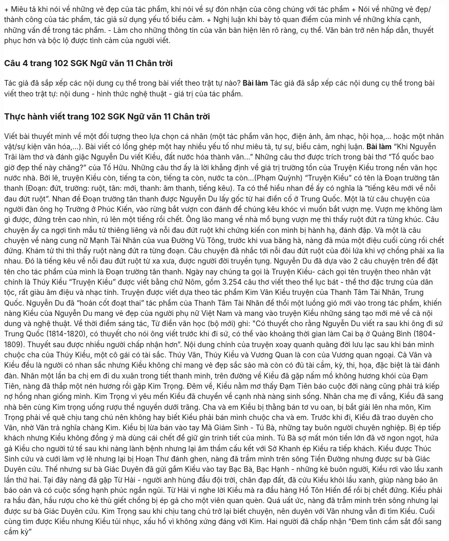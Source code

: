 \+ Miêu tả khi nói về những vẻ đẹp của tác phẩm, khi nói về sự đón nhận của công chúng với tác phẩm
\+ Nói về những vẻ đẹp/ thành công của tác phẩm, tác giả sử dụng yếu tố biểu cảm.
\+ Nghị luận khi bày tỏ quan điểm của mình về những khía cạnh, những vấn đề trong tác phẩm.
\- Làm cho những thông tin của văn bản hiện lên rõ ràng, cụ thể. Văn bản trở nên hấp dẫn, thuyết phục hơn và bộc lộ được tình cảm của người viết.
### Câu 4 trang 102 SGK Ngữ văn 11 Chân trời
Tác giả đã sắp xếp các nội dung cụ thể trong bài viết theo trật tự nào?
**Bài làm**
Tác giả đã sắp xếp các nội dung cụ thể trong bài viết theo trật tự: nội dung - hình thức nghệ thuật - giá trị của tác phẩm.
### Thực hành viết trang 102 SGK Ngữ văn 11 Chân trời
Viết bài thuyết minh về một đối tượng theo lựa chọn cá nhân \(một tác phẩm văn học, điện ảnh, âm nhạc, hội họa,... hoặc một nhân vật/sự kiện văn hóa,...\). Bài viết có lồng ghép một hay nhiều yếu tố như miêu tả, tự sự, biểu cảm, nghị luận.
**Bài làm**
“Khi Nguyễn Trãi làm thơ và đánh giặc
Nguyễn Du viết Kiều, đất nước hóa thành văn...”
Những câu thơ được trích trong bài thơ “Tổ quốc bao giờ đẹp thế này chăng?” của Tố Hữu. Những câu thơ ấy là lời khẳng định về giá trị trường tồn của Truyện Kiều trong nền văn học nước nhà. Bởi lẽ, truyện Kiều còn, tiếng ta còn, tiếng ta còn, nước ta còn...\(Phạm Quỳnh\)
“Truyện Kiều” có tên là Đoạn trường tân thanh \(Đoạn: đứt, trường: ruột, tân: mới, thanh: âm thanh, tiếng kêu\). Ta có thể hiểu nhan đề ấy có nghĩa là “tiếng kêu mới về nỗi đau đứt ruột”. Nhan đề Đoạn trường tân thanh được Nguyễn Du lấy gốc từ hai điển cố ở Trung Quốc. Một là từ câu chuyện của người đàn ông họ Trường ở Phúc Kiến, vào rừng bắt vượn con đánh để chúng kêu khóc vì muốn bắt vượn mẹ. Vượn mẹ không làm gì được, đứng trên cao nhìn, rú lên một tiếng rồi chết. Ông lão mang về nhà mổ bụng vượn mẹ thì thấy ruột đứt ra từng khúc. Câu chuyện ấy ca ngợi tình mẫu tử thiêng liêng và nỗi đau đứt ruột khi chứng kiến con mình bị hành hạ, đánh đập. Và một là câu chuyện về nàng cung nữ Mạnh Tài Nhân của vua Đường Vũ Tông, trước khi vua băng hà, nàng đã múa một điệu cuối cùng rồi chết đứng. Khám tử thi thì thấy ruột nàng đứt ra từng đoạn. Câu chuyện đã nhắc tới nỗi đau đứt ruột của đôi lứa khi vợ chồng phải xa lìa nhau. Đó là tiếng kêu về nỗi đau đứt ruột từ xa xưa, được người đời truyền tụng. Nguyễn Du đã dựa vào 2 câu chuyện trên để đặt tên cho tác phẩm của mình là Đoạn trường tân thanh. Ngày nay chúng ta gọi là Truyện Kiều- cách gọi tên truyện theo nhân vật chính là Thúy Kiều
“Truyện Kiều” được viết bằng chữ Nôm, gồm 3.254 câu thơ viết theo thể lục bát - thể thơ đặc trưng của dân tộc, rất giàu âm điệu và nhạc tính. Truyện được viết dựa theo tác phẩm Kim Vân Kiều truyện của Thanh Tâm Tài Nhân, Trung Quốc. Nguyễn Du đã “hoán cốt đoạt thai” tác phẩm của Thanh Tâm Tài Nhân để thổi một luồng gió mới vào trong tác phẩm, khiến nàng Kiều của Nguyễn Du mang vẻ đẹp của người phụ nữ Việt Nam và mang vào truyện Kiều những sáng tạo mới mẻ về cả nội dung và nghệ thuật. Về thời điểm sáng tác, Từ điển văn học \(bộ mới\) ghi: "Có thuyết cho rằng Nguyễn Du viết ra sau khi ông đi sứ Trung Quốc \(1814-1820\), có thuyết cho nói ông viết trước khi đi sứ, có thể vào khoảng thời gian làm Cai bạ ở Quảng Bình \(1804-1809\). Thuyết sau được nhiều người chấp nhận hơn”.
Nội dung chính của truyện xoay quanh quãng đời lưu lạc sau khi bán mình chuộc cha của Thúy Kiều, một cô gái có tài sắc. Thúy Vân, Thúy Kiều và Vương Quan là con của Vương quan ngoại. Cả Vân và Kiều đều là người có nhan sắc nhưng Kiều không chỉ mang vẻ đẹp sắc sảo mà còn có đủ tài cầm, kỳ, thi, họa, đặc biệt là tài đánh đàn. Nhân một lần ba chị em đi du xuân trong tiết thanh minh, trên đường về Kiều đã gặp nấm mồ không hương khói của Đạm Tiên, nàng đã thắp một nén hương rồi gặp Kim Trọng. Đêm về, Kiều nằm mơ thấy Đạm Tiên báo cuộc đời nàng cũng phải trả kiếp nợ hồng nhan giống mình. Kim Trọng vì yêu mến Kiều đã chuyển về cạnh nhà nàng sinh sống. Nhân cha mẹ đi vắng, Kiều đã sang nhà bên cùng Kim trọng uống rượu thề nguyền dưới trăng. Cha và em Kiều bị thằng bán tơ vu oan, bị bắt giải lên nha môn, Kim Trọng phải về quê chịu tang chú nên không hay biết Kiều phải bán mình chuộc cha và em. Trước khi đi, Kiều đã trao duyên cho Vân, nhờ Vân trả nghĩa chàng Kim. Kiều bị lừa bán vào tay Mã Giám Sinh - Tú Bà, những tay buôn người chuyên nghiệp. Bị ép tiếp khách nhưng Kiều không đồng ý mà dùng cái chết để giữ gìn trinh tiết của mình. Tú Bà sợ mất món tiền lớn đã vờ ngon ngọt, hứa gả Kiều cho người tử tế sau khi nàng lành bệnh nhưng lại âm thầm cấu kết với Sở Khanh ép Kiều ra tiếp khách. Kiều được Thúc Sinh cứu và cưới làm vợ lẽ nhưng lại bị Hoạn Thư đánh ghen, nàng đã trầm mình trên sông Tiền Đường nhưng được sư bà Giác Duyên cứu. Thế nhưng sư bà Giác Duyên đã gửi gắm Kiều vào tay Bạc Bà, Bạc Hạnh - những kẻ buôn người, Kiều rơi vào lầu xanh lần thứ hai. Tại đây nàng đã gặp Từ Hải - người anh hùng đầu đội trời, chân đạp đất, đã cứu Kiều khỏi lầu xanh, giúp nàng báo ân báo oán và có cuộc sống hạnh phúc ngắn ngủi. Từ Hải vì nghe lời Kiều mà ra đầu hàng Hồ Tôn Hiến để rồi bị chết đứng. Kiều phải ra hầu đàn, hầu rượu cho kẻ thù giết chồng bị ép gả cho một viên quan quèn. Quá uất ức, nàng đã trẫm mình trên sông nhưng lại được sư bà Giác Duyên cứu. Kim Trọng sau khi chịu tang chú trở lại biết chuyện, nên duyên với Vân nhưng vẫn đi tìm Kiều. Cuối cùng tìm được Kiều nhưng Kiều tủi nhục, xấu hổ vì không xứng đáng với Kim. Hai người đã chấp nhận “Đem tình cầm sắt đổi sang cầm kỳ”